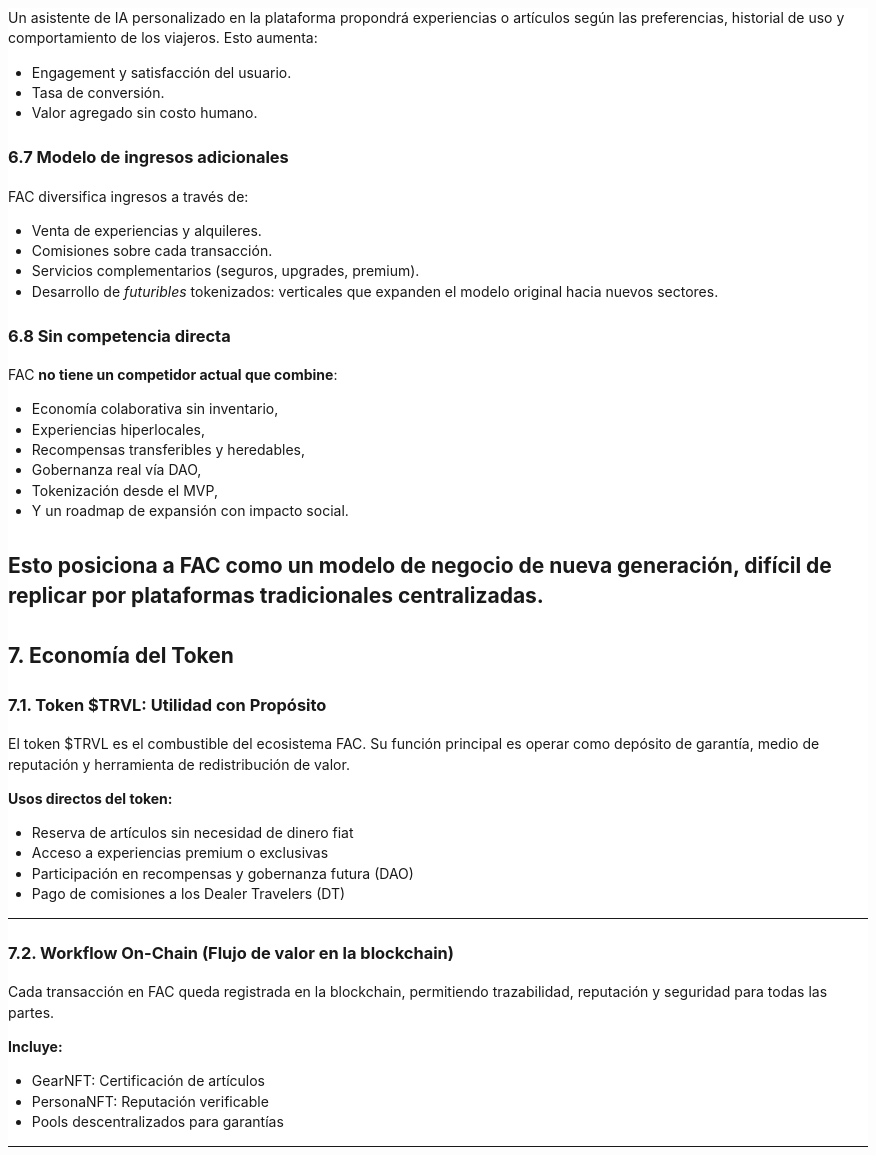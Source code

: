 Un asistente de IA personalizado en la plataforma propondrá experiencias o artículos según las preferencias, historial de uso y comportamiento de los viajeros. Esto aumenta:

- Engagement y satisfacción del usuario.
- Tasa de conversión.
- Valor agregado sin costo humano.

### 6.7 Modelo de ingresos adicionales

FAC diversifica ingresos a través de:

- Venta de experiencias y alquileres.
- Comisiones sobre cada transacción.
- Servicios complementarios (seguros, upgrades, premium).
- Desarrollo de *futuribles* tokenizados: verticales que expanden el modelo original hacia nuevos sectores.

### 6.8 Sin competencia directa

FAC **no tiene un competidor actual que combine**:

- Economía colaborativa sin inventario,
- Experiencias hiperlocales,
- Recompensas transferibles y heredables,
- Gobernanza real vía DAO,
- Tokenización desde el MVP,
- Y un roadmap de expansión con impacto social.

Esto posiciona a FAC como un modelo de negocio **de nueva generación**, difícil de replicar por plataformas tradicionales centralizadas.
---
## 7. Economía del Token

### 7.1. Token $TRVL: Utilidad con Propósito
El token $TRVL es el combustible del ecosistema FAC. Su función principal es operar como depósito de garantía, medio de reputación y herramienta de redistribución de valor.

**Usos directos del token:**
- Reserva de artículos sin necesidad de dinero fiat
- Acceso a experiencias premium o exclusivas
- Participación en recompensas y gobernanza futura (DAO)
- Pago de comisiones a los Dealer Travelers (DT)

---

### 7.2. Workflow On-Chain (Flujo de valor en la blockchain)
Cada transacción en FAC queda registrada en la blockchain, permitiendo trazabilidad, reputación y seguridad para todas las partes.

**Incluye:**
- GearNFT: Certificación de artículos
- PersonaNFT: Reputación verificable
- Pools descentralizados para garantías

---